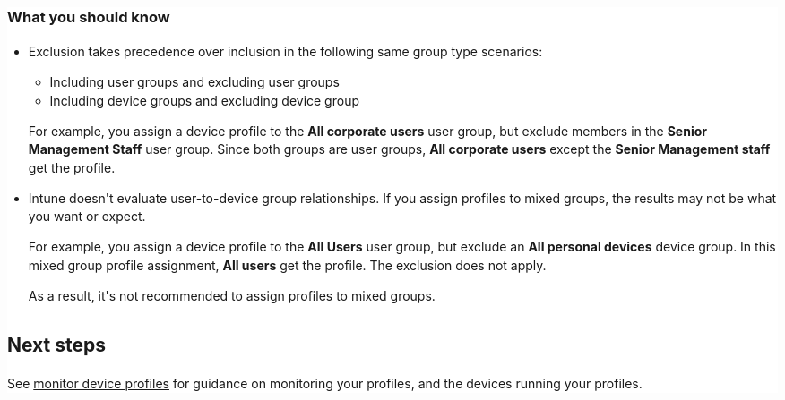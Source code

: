 ### What you should know

- Exclusion takes precedence over inclusion in the following same group type scenarios:

  - Including user groups and excluding user groups
  - Including device groups and excluding device group

  For example, you assign a device profile to the **All corporate users** user group, but exclude members in the **Senior Management Staff** user group. Since both groups are user groups, **All corporate users** except the **Senior Management staff** get the profile.

- Intune doesn't evaluate user-to-device group relationships. If you assign profiles to mixed groups, the results may not be what you want or expect.

  For example, you assign a device profile to the **All Users** user group, but exclude an **All personal devices** device group. In this mixed group profile assignment, **All users** get the profile. The exclusion does not apply.

  As a result, it's not recommended to assign profiles to mixed groups.

## Next steps

See [monitor device profiles](device-profile-monitor.md) for guidance on monitoring your profiles, and the devices running your profiles.